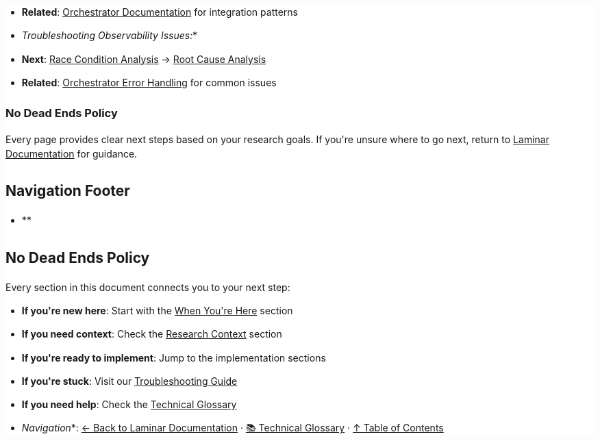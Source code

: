 - **Related**: [Orchestrator Documentation](../orchestrator/README.md) for integration patterns

- *Troubleshooting Observability Issues:*\*

- **Next**: [Race Condition Analysis](../architecture/README.md) →
  [Root Cause Analysis](../architecture/DUPLICATE_API_REQUESTS_ROOT_CAUSE_ANALYSIS.md)

- **Related**: [Orchestrator Error Handling](../orchestrator/ORCHESTRATOR_ERROR_HANDLING.md) for
  common issues

### No Dead Ends Policy

Every page provides clear next steps based on your research goals. If you're unsure where to go
next, return to [Laminar Documentation](README.md) for guidance.

## Navigation Footer
- \*\*

## No Dead Ends Policy

Every section in this document connects you to your next step:

- **If you're new here**: Start with the [When You're Here](#when-youre-here) section

- **If you need context**: Check the [Research Context](#research-context) section

- **If you're ready to implement**: Jump to the implementation sections

- **If you're stuck**: Visit our [Troubleshooting Guide](../../../tools/TROUBLESHOOTING_GUIDE.md)

- **If you need help**: Check the [Technical Glossary](../GLOSSARY.md)

- *Navigation*\*: [← Back to Laminar Documentation](README.md) ·
  [📚 Technical Glossary](../GLOSSARY.md) · [↑ Table of Contents](#-research-context--next-steps)
